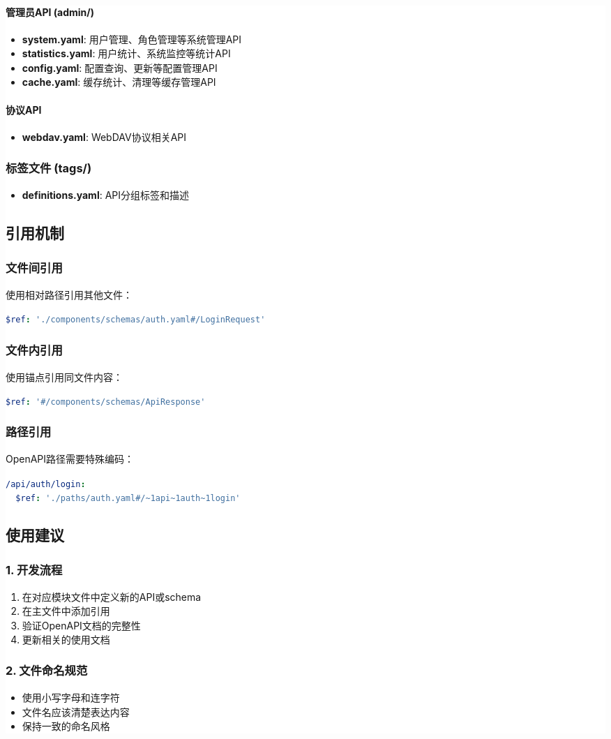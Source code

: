 #### 管理员API (admin/)

- **system.yaml**: 用户管理、角色管理等系统管理API
- **statistics.yaml**: 用户统计、系统监控等统计API
- **config.yaml**: 配置查询、更新等配置管理API
- **cache.yaml**: 缓存统计、清理等缓存管理API

#### 协议API

- **webdav.yaml**: WebDAV协议相关API

### 标签文件 (tags/)

- **definitions.yaml**: API分组标签和描述

## 引用机制

### 文件间引用

使用相对路径引用其他文件：

```yaml
$ref: './components/schemas/auth.yaml#/LoginRequest'
```

### 文件内引用

使用锚点引用同文件内容：

```yaml
$ref: '#/components/schemas/ApiResponse'
```

### 路径引用

OpenAPI路径需要特殊编码：

```yaml
/api/auth/login:
  $ref: './paths/auth.yaml#/~1api~1auth~1login'
```

## 使用建议

### 1. 开发流程

1. 在对应模块文件中定义新的API或schema
2. 在主文件中添加引用
3. 验证OpenAPI文档的完整性
4. 更新相关的使用文档

### 2. 文件命名规范

- 使用小写字母和连字符
- 文件名应该清楚表达内容
- 保持一致的命名风格
